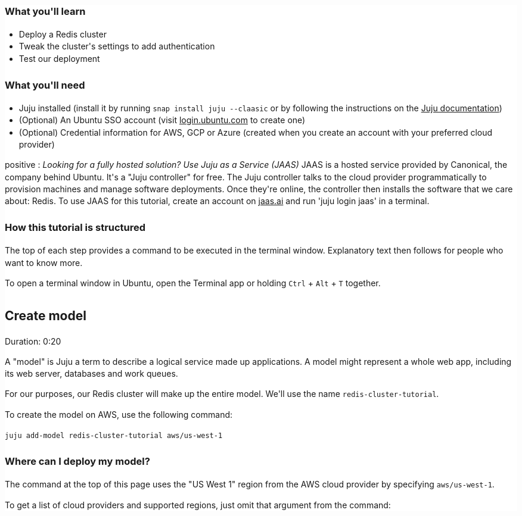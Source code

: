 ### What you'll learn

* Deploy a Redis cluster
* Tweak the cluster's settings to add authentication 
* Test our deployment

### What you'll need

* Juju installed (install it by running `snap install juju --claasic` or by following the instructions on the [Juju documentation](https://jaas.ai/docs/getting-started-with-juju))
* (Optional) An Ubuntu SSO account (visit [login.ubuntu.com](https://login.ubuntu.com) to create one)
* (Optional) Credential information for AWS, GCP or Azure (created when you create an account with your preferred cloud provider)

positive
: *Looking for a fully hosted solution? Use Juju as a Service (JAAS)*
JAAS is a hosted service provided by Canonical, the company behind Ubuntu. It's a  "Juju controller" for free. The Juju controller talks to the cloud provider programmatically to provision machines and manage software deployments. Once they're online, the controller then installs the software that we care about: Redis.
To use JAAS for this tutorial, create an account on [jaas.ai](https://jaas.ai) and run 'juju login jaas' in a terminal.

### How this tutorial is structured

The top of each step provides a command to be executed in the terminal window. Explanatory text then follows for people who want to know more.

To open a terminal window in Ubuntu, open the Terminal app or holding `Ctrl` + `Alt` + `T` together. 


## Create model
Duration: 0:20

A "model" is Juju a term to describe a logical service made up applications. A model might represent a whole web app, including its web server, databases and work queues. 

For our purposes, our Redis cluster will make up the entire model. We'll use the name `redis-cluster-tutorial`.

To create the model on AWS, use the following command:

```
juju add-model redis-cluster-tutorial aws/us-west-1
```



### Where can I deploy my model?

The command at the top of this page uses the "US West 1" region from the AWS cloud provider by specifying `aws/us-west-1`.

To get a list of cloud providers and supported regions, just omit that argument from the command:
